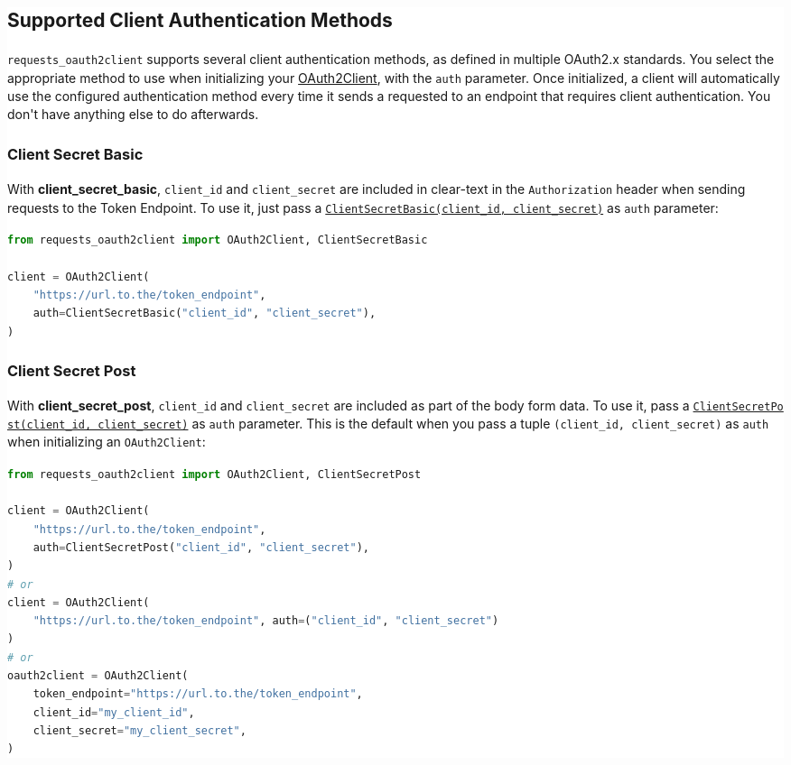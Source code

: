 ## Supported Client Authentication Methods

`requests_oauth2client` supports several client authentication methods, as defined in multiple OAuth2.x standards. You
select the appropriate method to use when initializing your [OAuth2Client], with the `auth` parameter. Once initialized,
a client will automatically use the configured authentication method every time it sends a requested to an endpoint that
requires client authentication. You don't have anything else to do afterwards.

### Client Secret Basic

With **client_secret_basic**, `client_id` and `client_secret` are included in clear-text in the `Authorization` header
when sending requests to the Token Endpoint. To use it, just pass a
[`ClientSecretBasic(client_id, client_secret)`](https://guillp.github.io/requests_oauth2client/api/#requests_oauth2client.client_authentication.ClientSecretBasic)
as `auth` parameter:

```python
from requests_oauth2client import OAuth2Client, ClientSecretBasic

client = OAuth2Client(
    "https://url.to.the/token_endpoint",
    auth=ClientSecretBasic("client_id", "client_secret"),
)
```

### Client Secret Post

With **client_secret_post**, `client_id` and `client_secret` are included as part of the body form data. To use it, pass
a
[`ClientSecretPost(client_id, client_secret)`](https://guillp.github.io/requests_oauth2client/api/#requests_oauth2client.client_authentication.ClientSecretPost)
as `auth` parameter. This is the default when you pass a tuple `(client_id, client_secret)` as `auth` when initializing
an `OAuth2Client`:

```python
from requests_oauth2client import OAuth2Client, ClientSecretPost

client = OAuth2Client(
    "https://url.to.the/token_endpoint",
    auth=ClientSecretPost("client_id", "client_secret"),
)
# or
client = OAuth2Client(
    "https://url.to.the/token_endpoint", auth=("client_id", "client_secret")
)
# or
oauth2client = OAuth2Client(
    token_endpoint="https://url.to.the/token_endpoint",
    client_id="my_client_id",
    client_secret="my_client_secret",
)
```


[apiclient]: https://guillp.github.io/requests_oauth2client/api/#requests_oauth2client.api_client.ApiClient
[bearertoken]: https://guillp.github.io/requests_oauth2client/api/#requests_oauth2client.tokens.BearerToken
[oauth2client]: https://guillp.github.io/requests_oauth2client/api/#requests_oauth2client.client.OAuth2Client
[requests]: https://requests.readthedocs.io/en/latest/
[requests.session]: https://requests.readthedocs.io/en/latest/api/#requests.Session